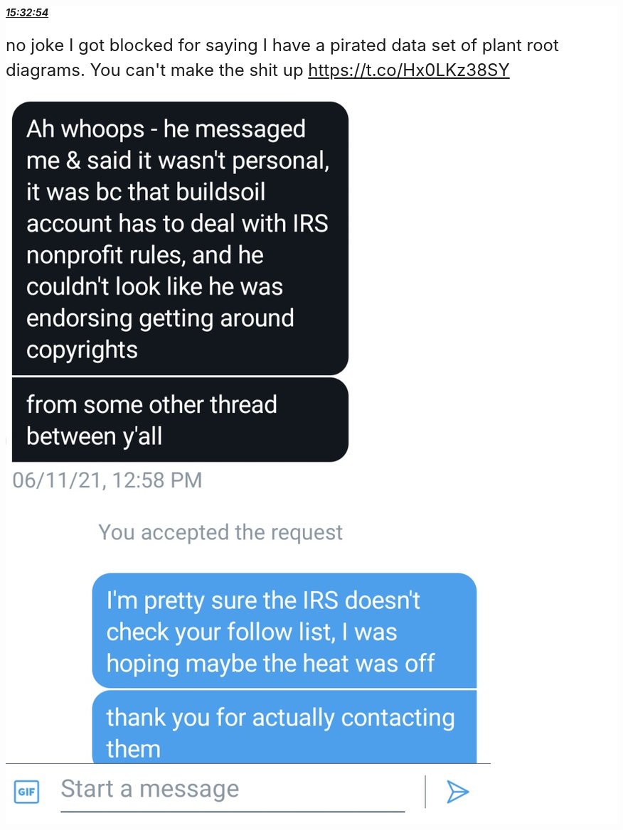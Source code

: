 #### <a href = "https://twitter.com/deepfates/status/1418685578946629633">*15:32:54*</a>

<font size="5">no joke I got blocked for saying I have a pirated data set of plant root diagrams. You can't make the shit up  https://t.co/Hx0LKz38SY</font>

![image from twitter](/images/from_twitter/E7AvAw9VgAQGjXC.jpg)

